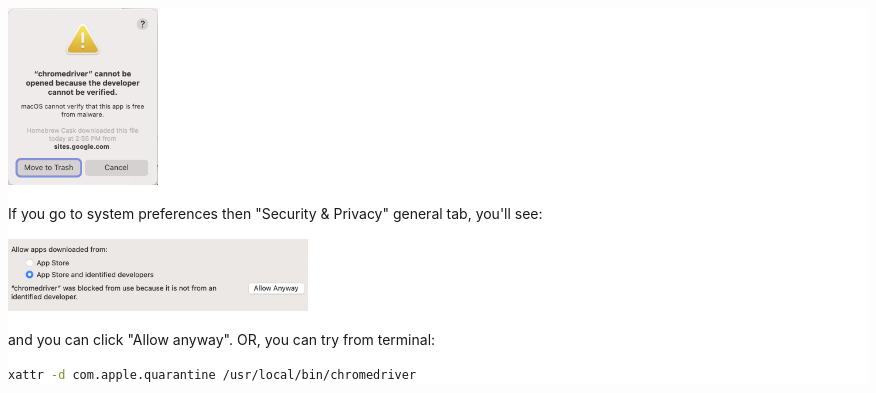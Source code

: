 <img src="figures/chromedriver-warning.png" width="150">

If you go to system preferences then "Security & Privacy" general tab, you'll see:

<img src="figures/chromedriver-allow.png" width="300">

and you can click "Allow anyway". OR, you can try from terminal:

```bash
xattr -d com.apple.quarantine /usr/local/bin/chromedriver
```
